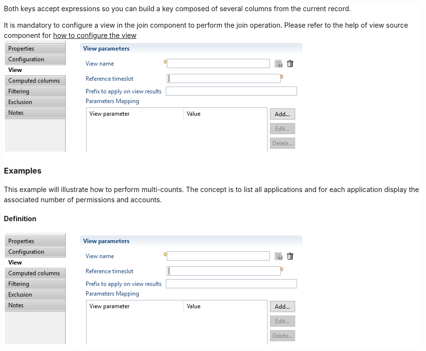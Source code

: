 Both keys accept expressions so you can build a key composed of several columns from the current record.

It is mandatory to configure a view in the join component to perform the join operation.
Please refer to the help of view source component for [how to configure the view](04-components)
![Union view](./images/union_view.png "Union view")

### Examples

This example will illustrate how to perform multi-counts.
The concept is to list all applications and for each application display the associated number of permissions and accounts.

#### Definition

![Union view](./images/union_view.png "Union view")
